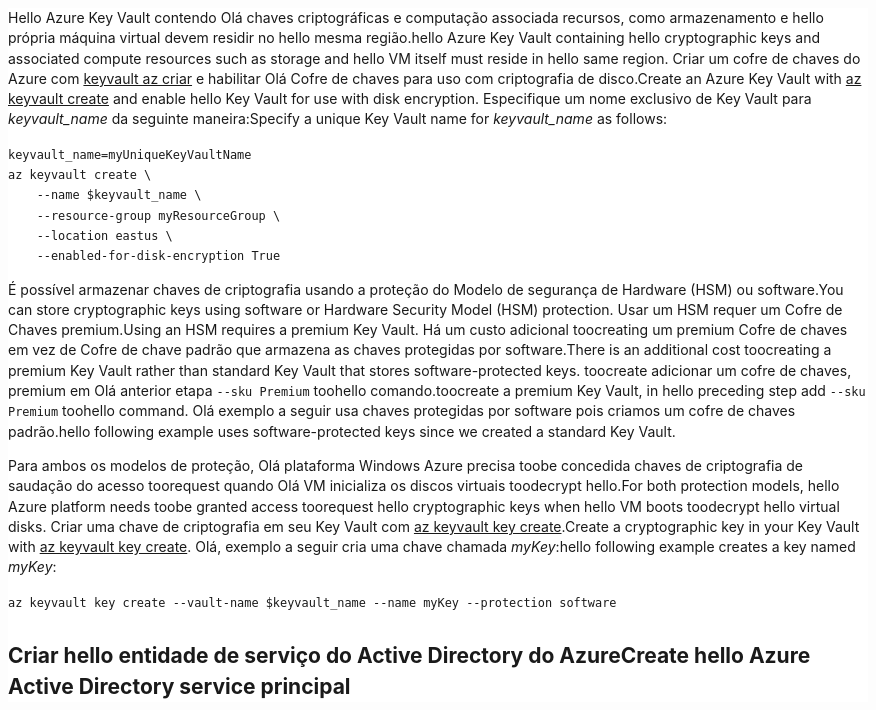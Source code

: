<span data-ttu-id="8ae6b-187">Hello Azure Key Vault contendo Olá chaves criptográficas e computação associada recursos, como armazenamento e hello própria máquina virtual devem residir no hello mesma região.</span><span class="sxs-lookup"><span data-stu-id="8ae6b-187">hello Azure Key Vault containing hello cryptographic keys and associated compute resources such as storage and hello VM itself must reside in hello same region.</span></span> <span data-ttu-id="8ae6b-188">Criar um cofre de chaves do Azure com [keyvault az criar](/cli/azure/keyvault#create) e habilitar Olá Cofre de chaves para uso com criptografia de disco.</span><span class="sxs-lookup"><span data-stu-id="8ae6b-188">Create an Azure Key Vault with [az keyvault create](/cli/azure/keyvault#create) and enable hello Key Vault for use with disk encryption.</span></span> <span data-ttu-id="8ae6b-189">Especifique um nome exclusivo de Key Vault para *keyvault_name* da seguinte maneira:</span><span class="sxs-lookup"><span data-stu-id="8ae6b-189">Specify a unique Key Vault name for *keyvault_name* as follows:</span></span>

```azurecli
keyvault_name=myUniqueKeyVaultName
az keyvault create \
    --name $keyvault_name \
    --resource-group myResourceGroup \
    --location eastus \
    --enabled-for-disk-encryption True
```

<span data-ttu-id="8ae6b-190">É possível armazenar chaves de criptografia usando a proteção do Modelo de segurança de Hardware (HSM) ou software.</span><span class="sxs-lookup"><span data-stu-id="8ae6b-190">You can store cryptographic keys using software or Hardware Security Model (HSM) protection.</span></span> <span data-ttu-id="8ae6b-191">Usar um HSM requer um Cofre de Chaves premium.</span><span class="sxs-lookup"><span data-stu-id="8ae6b-191">Using an HSM requires a premium Key Vault.</span></span> <span data-ttu-id="8ae6b-192">Há um custo adicional toocreating um premium Cofre de chaves em vez de Cofre de chave padrão que armazena as chaves protegidas por software.</span><span class="sxs-lookup"><span data-stu-id="8ae6b-192">There is an additional cost toocreating a premium Key Vault rather than standard Key Vault that stores software-protected keys.</span></span> <span data-ttu-id="8ae6b-193">toocreate adicionar um cofre de chaves, premium em Olá anterior etapa `--sku Premium` toohello comando.</span><span class="sxs-lookup"><span data-stu-id="8ae6b-193">toocreate a premium Key Vault, in hello preceding step add `--sku Premium` toohello command.</span></span> <span data-ttu-id="8ae6b-194">Olá exemplo a seguir usa chaves protegidas por software pois criamos um cofre de chaves padrão.</span><span class="sxs-lookup"><span data-stu-id="8ae6b-194">hello following example uses software-protected keys since we created a standard Key Vault.</span></span>

<span data-ttu-id="8ae6b-195">Para ambos os modelos de proteção, Olá plataforma Windows Azure precisa toobe concedida chaves de criptografia de saudação do acesso toorequest quando Olá VM inicializa os discos virtuais toodecrypt hello.</span><span class="sxs-lookup"><span data-stu-id="8ae6b-195">For both protection models, hello Azure platform needs toobe granted access toorequest hello cryptographic keys when hello VM boots toodecrypt hello virtual disks.</span></span> <span data-ttu-id="8ae6b-196">Criar uma chave de criptografia em seu Key Vault com [az keyvault key create](/cli/azure/keyvault/key#create).</span><span class="sxs-lookup"><span data-stu-id="8ae6b-196">Create a cryptographic key in your Key Vault with [az keyvault key create](/cli/azure/keyvault/key#create).</span></span> <span data-ttu-id="8ae6b-197">Olá, exemplo a seguir cria uma chave chamada *myKey*:</span><span class="sxs-lookup"><span data-stu-id="8ae6b-197">hello following example creates a key named *myKey*:</span></span>

```azurecli
az keyvault key create --vault-name $keyvault_name --name myKey --protection software
```


## <a name="create-hello-azure-active-directory-service-principal"></a><span data-ttu-id="8ae6b-198">Criar hello entidade de serviço do Active Directory do Azure</span><span class="sxs-lookup"><span data-stu-id="8ae6b-198">Create hello Azure Active Directory service principal</span></span>